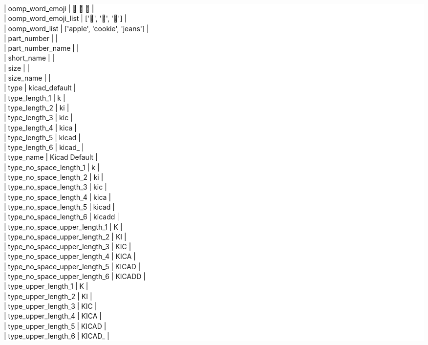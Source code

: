 | oomp_word_emoji | :apple: :cookie: :jeans: |  
| oomp_word_emoji_list | [':apple:', ':cookie:', ':jeans:'] |  
| oomp_word_list | ['apple', 'cookie', 'jeans'] |  
| part_number |  |  
| part_number_name |  |  
| short_name |  |  
| size |  |  
| size_name |  |  
| type | kicad_default |  
| type_length_1 | k |  
| type_length_2 | ki |  
| type_length_3 | kic |  
| type_length_4 | kica |  
| type_length_5 | kicad |  
| type_length_6 | kicad_ |  
| type_name | Kicad Default |  
| type_no_space_length_1 | k |  
| type_no_space_length_2 | ki |  
| type_no_space_length_3 | kic |  
| type_no_space_length_4 | kica |  
| type_no_space_length_5 | kicad |  
| type_no_space_length_6 | kicadd |  
| type_no_space_upper_length_1 | K |  
| type_no_space_upper_length_2 | KI |  
| type_no_space_upper_length_3 | KIC |  
| type_no_space_upper_length_4 | KICA |  
| type_no_space_upper_length_5 | KICAD |  
| type_no_space_upper_length_6 | KICADD |  
| type_upper_length_1 | K |  
| type_upper_length_2 | KI |  
| type_upper_length_3 | KIC |  
| type_upper_length_4 | KICA |  
| type_upper_length_5 | KICAD |  
| type_upper_length_6 | KICAD_ |  
